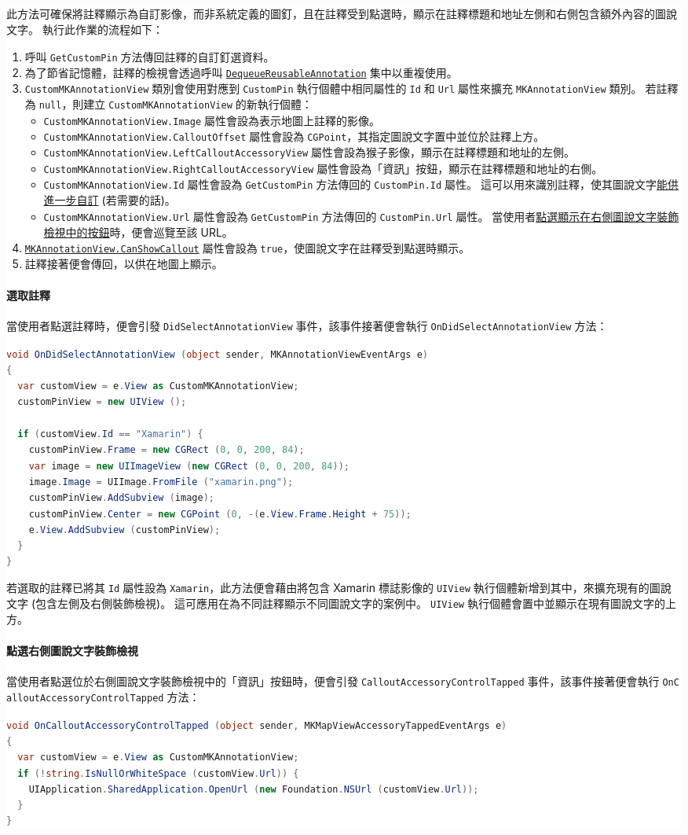 
此方法可確保將註釋顯示為自訂影像，而非系統定義的圖釘，且在註釋受到點選時，顯示在註釋標題和地址左側和右側包含額外內容的圖說文字。 執行此作業的流程如下：

1. 呼叫 `GetCustomPin` 方法傳回註釋的自訂釘選資料。
1. 為了節省記憶體，註釋的檢視會透過呼叫 [`DequeueReusableAnnotation`](https://developer.xamarin.com/api/member/MapKit.MKMapView.DequeueReusableAnnotation/(System.String)/) 集中以重複使用。
1. `CustomMKAnnotationView` 類別會使用對應到 `CustomPin` 執行個體中相同屬性的 `Id` 和 `Url` 屬性來擴充 `MKAnnotationView` 類別。 若註釋為 `null`，則建立 `CustomMKAnnotationView` 的新執行個體：
    - `CustomMKAnnotationView.Image` 屬性會設為表示地圖上註釋的影像。
    - `CustomMKAnnotationView.CalloutOffset` 屬性會設為 `CGPoint`，其指定圖說文字置中並位於註釋上方。
    - `CustomMKAnnotationView.LeftCalloutAccessoryView` 屬性會設為猴子影像，顯示在註釋標題和地址的左側。
    - `CustomMKAnnotationView.RightCalloutAccessoryView` 屬性會設為「資訊」按鈕，顯示在註釋標題和地址的右側。
    - `CustomMKAnnotationView.Id` 屬性會設為 `GetCustomPin` 方法傳回的 `CustomPin.Id` 屬性。 這可以用來識別註釋，使其圖說文字[能供進一步自訂](#Selecting_the_Annotation) (若需要的話)。
    - `CustomMKAnnotationView.Url` 屬性會設為 `GetCustomPin` 方法傳回的 `CustomPin.Url` 屬性。 當使用者[點選顯示在右側圖說文字裝飾檢視中的按鈕](#Tapping_on_the_Right_Callout_Accessory_View)時，便會巡覽至該 URL。
1. [`MKAnnotationView.CanShowCallout`](https://developer.xamarin.com/api/property/MapKit.MKAnnotationView.CanShowCallout/) 屬性會設為 `true`，使圖說文字在註釋受到點選時顯示。
1. 註釋接著便會傳回，以供在地圖上顯示。

<a name="Selecting_the_Annotation" />

#### <a name="selecting-the-annotation"></a>選取註釋

當使用者點選註釋時，便會引發 `DidSelectAnnotationView` 事件，該事件接著便會執行 `OnDidSelectAnnotationView` 方法：

```csharp
void OnDidSelectAnnotationView (object sender, MKAnnotationViewEventArgs e)
{
  var customView = e.View as CustomMKAnnotationView;
  customPinView = new UIView ();

  if (customView.Id == "Xamarin") {
    customPinView.Frame = new CGRect (0, 0, 200, 84);
    var image = new UIImageView (new CGRect (0, 0, 200, 84));
    image.Image = UIImage.FromFile ("xamarin.png");
    customPinView.AddSubview (image);
    customPinView.Center = new CGPoint (0, -(e.View.Frame.Height + 75));
    e.View.AddSubview (customPinView);
  }
}
```

若選取的註釋已將其 `Id` 屬性設為 `Xamarin`，此方法便會藉由將包含 Xamarin 標誌影像的 `UIView` 執行個體新增到其中，來擴充現有的圖說文字 (包含左側及右側裝飾檢視)。 這可應用在為不同註釋顯示不同圖說文字的案例中。 `UIView` 執行個體會置中並顯示在現有圖說文字的上方。

<a name="Tapping_on_the_Right_Callout_Accessory_View" />

#### <a name="tapping-on-the-right-callout-accessory-view"></a>點選右側圖說文字裝飾檢視

當使用者點選位於右側圖說文字裝飾檢視中的「資訊」按鈕時，便會引發 `CalloutAccessoryControlTapped` 事件，該事件接著便會執行 `OnCalloutAccessoryControlTapped` 方法：

```csharp
void OnCalloutAccessoryControlTapped (object sender, MKMapViewAccessoryTappedEventArgs e)
{
  var customView = e.View as CustomMKAnnotationView;
  if (!string.IsNullOrWhiteSpace (customView.Url)) {
    UIApplication.SharedApplication.OpenUrl (new Foundation.NSUrl (customView.Url));
  }
}
```
